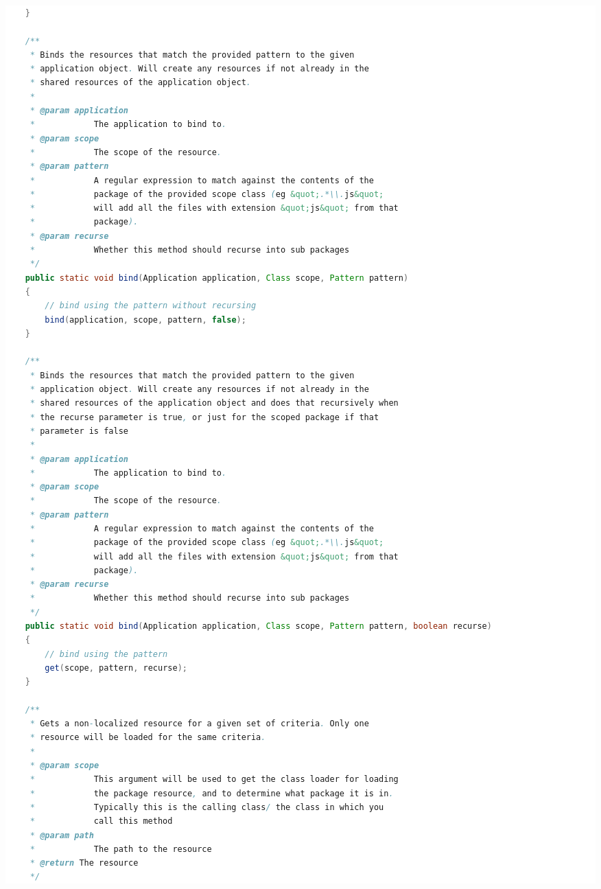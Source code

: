 ```java
	}

	/**
	 * Binds the resources that match the provided pattern to the given
	 * application object. Will create any resources if not already in the
	 * shared resources of the application object.
	 * 
	 * @param application
	 *            The application to bind to.
	 * @param scope
	 *            The scope of the resource.
	 * @param pattern
	 *            A regular expression to match against the contents of the
	 *            package of the provided scope class (eg &quot;.*\\.js&quot;
	 *            will add all the files with extension &quot;js&quot; from that
	 *            package).
	 * @param recurse
	 *            Whether this method should recurse into sub packages
	 */
	public static void bind(Application application, Class scope, Pattern pattern)
	{
		// bind using the pattern without recursing
		bind(application, scope, pattern, false);
	}

	/**
	 * Binds the resources that match the provided pattern to the given
	 * application object. Will create any resources if not already in the
	 * shared resources of the application object and does that recursively when
	 * the recurse parameter is true, or just for the scoped package if that
	 * parameter is false
	 * 
	 * @param application
	 *            The application to bind to.
	 * @param scope
	 *            The scope of the resource.
	 * @param pattern
	 *            A regular expression to match against the contents of the
	 *            package of the provided scope class (eg &quot;.*\\.js&quot;
	 *            will add all the files with extension &quot;js&quot; from that
	 *            package).
	 * @param recurse
	 *            Whether this method should recurse into sub packages
	 */
	public static void bind(Application application, Class scope, Pattern pattern, boolean recurse)
	{
		// bind using the pattern
		get(scope, pattern, recurse);
	}

	/**
	 * Gets a non-localized resource for a given set of criteria. Only one
	 * resource will be loaded for the same criteria.
	 * 
	 * @param scope
	 *            This argument will be used to get the class loader for loading
	 *            the package resource, and to determine what package it is in.
	 *            Typically this is the calling class/ the class in which you
	 *            call this method
	 * @param path
	 *            The path to the resource
	 * @return The resource
	 */
```